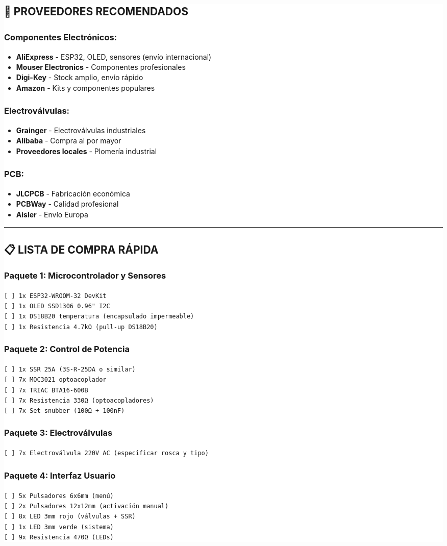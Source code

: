 ## 🛒 PROVEEDORES RECOMENDADOS

### Componentes Electrónicos:
- **AliExpress** - ESP32, OLED, sensores (envío internacional)
- **Mouser Electronics** - Componentes profesionales
- **Digi-Key** - Stock amplio, envío rápido
- **Amazon** - Kits y componentes populares

### Electroválvulas:
- **Grainger** - Electroválvulas industriales
- **Alibaba** - Compra al por mayor
- **Proveedores locales** - Plomería industrial

### PCB:
- **JLCPCB** - Fabricación económica
- **PCBWay** - Calidad profesional
- **Aisler** - Envío Europa

---

## 📋 LISTA DE COMPRA RÁPIDA

### Paquete 1: Microcontrolador y Sensores
```
[ ] 1x ESP32-WROOM-32 DevKit
[ ] 1x OLED SSD1306 0.96" I2C
[ ] 1x DS18B20 temperatura (encapsulado impermeable)
[ ] 1x Resistencia 4.7kΩ (pull-up DS18B20)
```

### Paquete 2: Control de Potencia
```
[ ] 1x SSR 25A (3S-R-25DA o similar)
[ ] 7x MOC3021 optoacoplador
[ ] 7x TRIAC BTA16-600B
[ ] 7x Resistencia 330Ω (optoacopladores)
[ ] 7x Set snubber (100Ω + 100nF)
```

### Paquete 3: Electroválvulas
```
[ ] 7x Electroválvula 220V AC (especificar rosca y tipo)
```

### Paquete 4: Interfaz Usuario
```
[ ] 5x Pulsadores 6x6mm (menú)
[ ] 2x Pulsadores 12x12mm (activación manual)
[ ] 8x LED 3mm rojo (válvulas + SSR)
[ ] 1x LED 3mm verde (sistema)
[ ] 9x Resistencia 470Ω (LEDs)
```
